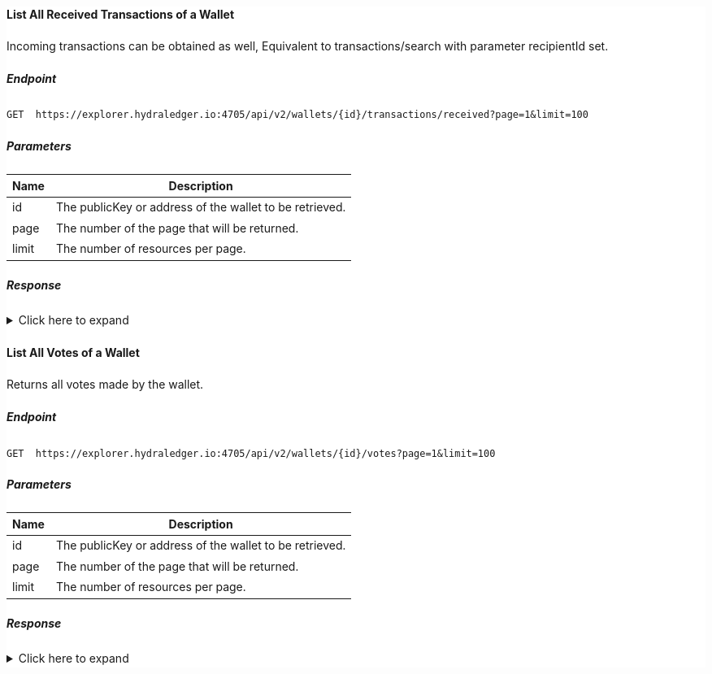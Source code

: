 #### List All Received Transactions of a Wallet
Incoming transactions can be obtained as well, Equivalent to transactions/search with parameter recipientId set.

##### Endpoint

```https
GET  https://explorer.hydraledger.io:4705/api/v2/wallets/{id}/transactions/received?page=1&limit=100
```

##### Parameters

| Name | Description 
|---|---
| id | The publicKey or address of the wallet to be retrieved.
| page | The number of the page that will be returned.
| limit	| The number of resources per page.


##### Response

<details><summary>
Click here to expand
</summary></details>

#### List All Votes of a Wallet
Returns all votes made by the wallet.

##### Endpoint

```https
GET  https://explorer.hydraledger.io:4705/api/v2/wallets/{id}/votes?page=1&limit=100
```

##### Parameters

| Name | Description 
|---|---
| id | The publicKey or address of the wallet to be retrieved.
| page | The number of the page that will be returned.
| limit	| The number of resources per page.

##### Response

<details><summary>
Click here to expand
</summary></details>

